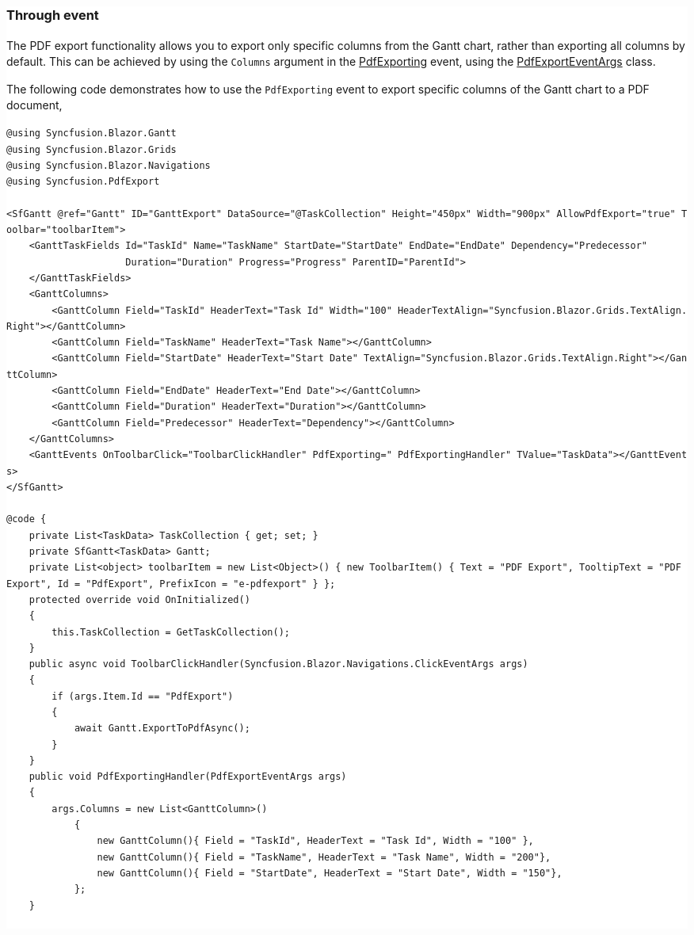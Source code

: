 
### Through event

The PDF export functionality allows you to export only specific columns from the Gantt chart, rather than exporting all columns by default. This can be achieved by using the `Columns` argument in the [PdfExporting](https://help.syncfusion.com/cr/blazor/Syncfusion.Blazor.Gantt.GanttEvents-1.html#Syncfusion_Blazor_Gantt_GanttEvents_1_PdfExporting) event, using the [PdfExportEventArgs](https://help.syncfusion.com/cr/blazor/Syncfusion.Blazor.Gantt.PdfExportEventArgs.html#Syncfusion_Blazor_Gantt_PdfExportEventArgs) class.

The following code demonstrates how to use the `PdfExporting` event to export specific columns of the Gantt chart to a PDF document,

``` cshtml
@using Syncfusion.Blazor.Gantt
@using Syncfusion.Blazor.Grids
@using Syncfusion.Blazor.Navigations
@using Syncfusion.PdfExport

<SfGantt @ref="Gantt" ID="GanttExport" DataSource="@TaskCollection" Height="450px" Width="900px" AllowPdfExport="true" Toolbar="toolbarItem">
    <GanttTaskFields Id="TaskId" Name="TaskName" StartDate="StartDate" EndDate="EndDate" Dependency="Predecessor"
                     Duration="Duration" Progress="Progress" ParentID="ParentId">
    </GanttTaskFields>
    <GanttColumns>
        <GanttColumn Field="TaskId" HeaderText="Task Id" Width="100" HeaderTextAlign="Syncfusion.Blazor.Grids.TextAlign.Right"></GanttColumn>
        <GanttColumn Field="TaskName" HeaderText="Task Name"></GanttColumn>
        <GanttColumn Field="StartDate" HeaderText="Start Date" TextAlign="Syncfusion.Blazor.Grids.TextAlign.Right"></GanttColumn>
        <GanttColumn Field="EndDate" HeaderText="End Date"></GanttColumn>
        <GanttColumn Field="Duration" HeaderText="Duration"></GanttColumn>
        <GanttColumn Field="Predecessor" HeaderText="Dependency"></GanttColumn>
    </GanttColumns>
    <GanttEvents OnToolbarClick="ToolbarClickHandler" PdfExporting=" PdfExportingHandler" TValue="TaskData"></GanttEvents>
</SfGantt>

@code {
    private List<TaskData> TaskCollection { get; set; }
    private SfGantt<TaskData> Gantt;
    private List<object> toolbarItem = new List<Object>() { new ToolbarItem() { Text = "PDF Export", TooltipText = "PDF Export", Id = "PdfExport", PrefixIcon = "e-pdfexport" } };
    protected override void OnInitialized()
    {
        this.TaskCollection = GetTaskCollection();
    }
    public async void ToolbarClickHandler(Syncfusion.Blazor.Navigations.ClickEventArgs args)
    {
        if (args.Item.Id == "PdfExport")
        {
            await Gantt.ExportToPdfAsync();
        }
    }
    public void PdfExportingHandler(PdfExportEventArgs args)
    {
        args.Columns = new List<GanttColumn>()
            {
                new GanttColumn(){ Field = "TaskId", HeaderText = "Task Id", Width = "100" },
                new GanttColumn(){ Field = "TaskName", HeaderText = "Task Name", Width = "200"},
                new GanttColumn(){ Field = "StartDate", HeaderText = "Start Date", Width = "150"},
            };
    }
    
```